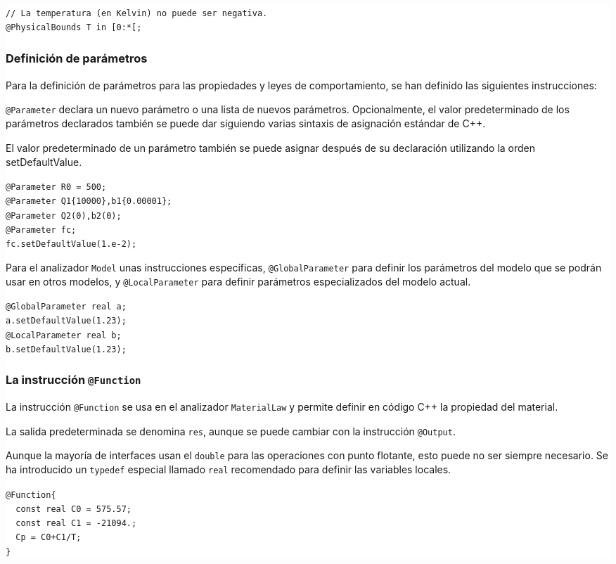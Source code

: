 ~~~~{.cpp}
// La temperatura (en Kelvin) no puede ser negativa.
@PhysicalBounds T in [0:*[;
~~~~

### Definición de parámetros

Para la definición de parámetros para las propiedades y leyes de
comportamiento, se han definido las siguientes instrucciones:

`@Parameter` declara un nuevo parámetro o una lista de nuevos
parámetros. Opcionalmente, el valor predeterminado de los parámetros
declarados también se puede dar siguiendo varias sintaxis de asignación
estándar de C++.

El valor predeterminado de un parámetro también se puede asignar después
de su declaración utilizando la orden setDefaultValue.

~~~~{.cpp}
@Parameter R0 = 500;
@Parameter Q1{10000},b1{0.00001};
@Parameter Q2(0),b2(0);
@Parameter fc;
fc.setDefaultValue(1.e-2);
~~~~

Para el analizador `Model` unas instrucciones específicas,
`@GlobalParameter` para definir los parámetros del modelo que se
podrán usar en otros modelos, y `@LocalParameter` para definir
parámetros especializados del modelo actual.

~~~~{.cpp}
@GlobalParameter real a;
a.setDefaultValue(1.23);
@LocalParameter real b;
b.setDefaultValue(1.23);
~~~~

### La instrucción `@Function`

La instrucción `@Function` se usa en el analizador `MaterialLaw` y
permite definir en código C++ la propiedad del material.

La salida predeterminada se denomina `res`, aunque se puede cambiar con
la instrucción `@Output`.

Aunque la mayoría de interfaces usan el `double` para las operaciones
con punto flotante, esto puede no ser siempre necesario. Se ha
introducido un `typedef` especial llamado `real` recomendado para
definir las variables locales.

~~~~{.cpp}
@Function{
  const real C0 = 575.57;
  const real C1 = -21094.;
  Cp = C0+C1/T;
}
~~~~

